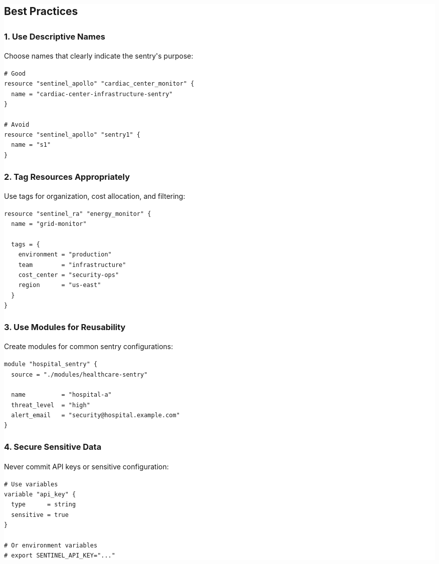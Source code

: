 ## Best Practices

### 1. Use Descriptive Names

Choose names that clearly indicate the sentry's purpose:

```hcl
# Good
resource "sentinel_apollo" "cardiac_center_monitor" {
  name = "cardiac-center-infrastructure-sentry"
}

# Avoid
resource "sentinel_apollo" "sentry1" {
  name = "s1"
}
```

### 2. Tag Resources Appropriately

Use tags for organization, cost allocation, and filtering:

```hcl
resource "sentinel_ra" "energy_monitor" {
  name = "grid-monitor"
  
  tags = {
    environment = "production"
    team        = "infrastructure"
    cost_center = "security-ops"
    region      = "us-east"
  }
}
```

### 3. Use Modules for Reusability

Create modules for common sentry configurations:

```hcl
module "hospital_sentry" {
  source = "./modules/healthcare-sentry"
  
  name          = "hospital-a"
  threat_level  = "high"
  alert_email   = "security@hospital.example.com"
}
```

### 4. Secure Sensitive Data

Never commit API keys or sensitive configuration:

```hcl
# Use variables
variable "api_key" {
  type      = string
  sensitive = true
}

# Or environment variables
# export SENTINEL_API_KEY="..."
```
